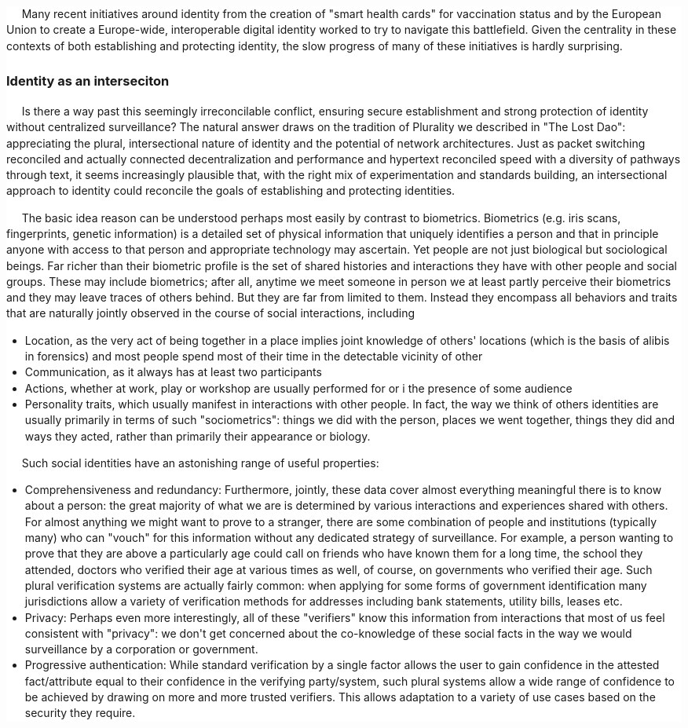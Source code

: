 &nbsp;&nbsp;&nbsp;&nbsp; Many recent initiatives around identity from the creation of "smart health cards" for vaccination status and by the European Union to create a Europe-wide, interoperable digital identity worked to try to navigate this battlefield.  Given the centrality in these contexts of both establishing and protecting identity, the slow progress of many of these initiatives is hardly surprising.    



### Identity as an interseciton

&nbsp;&nbsp;&nbsp;&nbsp; Is there a way past this seemingly irreconcilable conflict, ensuring secure establishment and strong protection of identity without centralized surveillance?  The natural answer draws on the tradition of Plurality we described in "The Lost Dao": appreciating the plural, intersectional nature of identity and the potential of network architectures.  Just as packet switching reconciled and actually connected decentralization and performance and hypertext reconciled speed with a diversity of pathways through text, it seems increasingly plausible that, with the right mix of experimentation and standards building, an intersectional approach to identity could reconcile the goals of establishing and protecting identities.  


&nbsp;&nbsp;&nbsp;&nbsp;  The basic idea reason can be understood perhaps most easily by contrast to biometrics.  Biometrics (e.g. iris scans, fingerprints, genetic information) is a detailed set of physical information that uniquely identifies a person and that in principle anyone with access to that person and appropriate technology may ascertain.  Yet people are not just biological but sociological beings.  Far richer than their biometric profile is the set of shared histories and interactions they have with other people and social groups.  These may include biometrics; after all, anytime we meet someone in person we at least partly perceive their biometrics and they may leave traces of others behind. But they are far from limited to them.  Instead they encompass all behaviors and traits that  are naturally jointly observed in the course of social interactions, including
* Location, as the very act of being together in a place implies joint knowledge of others' locations (which is the basis of alibis in forensics) and most people spend most of their time in the detectable vicinity of other
* Communication, as it always has at least two participants
* Actions, whether at work, play or workshop are usually performed for or i the presence of some audience
* Personality traits, which usually manifest in interactions with other people.
In fact, the way we think of others identities are usually primarily in terms of such "sociometrics": things we did with the person, places we went together, things they did and ways they acted, rather than primarily their appearance or biology. 



&nbsp;&nbsp;&nbsp;&nbsp; Such social identities have an astonishing range of useful properties:
* Comprehensiveness and redundancy: Furthermore, jointly, these data cover almost everything meaningful there is to know about a person: the great majority of what we are is determined by various interactions and experiences shared with others.  For almost anything we might want to prove to a stranger, there are some combination of people and institutions (typically many) who can "vouch" for this information without any dedicated strategy of surveillance. For example, a person wanting to prove that they are above a particularly age could call on friends who have known them for a long time, the school they attended, doctors who verified their age at various times as well, of course, on governments who verified their age. Such plural verification systems are actually fairly common: when applying for some forms of government identification many jurisdictions allow a variety of verification methods for addresses including bank statements, utility bills, leases etc.
* Privacy:  Perhaps even more interestingly, all of these "verifiers" know this information from interactions that most of us feel consistent with "privacy": we don't get concerned about the co-knowledge of these social facts in the way we would surveillance by a corporation or government.
* Progressive authentication: While standard verification by a single factor allows the user to gain confidence in the attested fact/attribute equal to their confidence in the verifying party/system, such plural systems allow a wide range of confidence to be achieved by drawing on more and more trusted verifiers.  This allows adaptation to a variety of use cases based on the security they require.